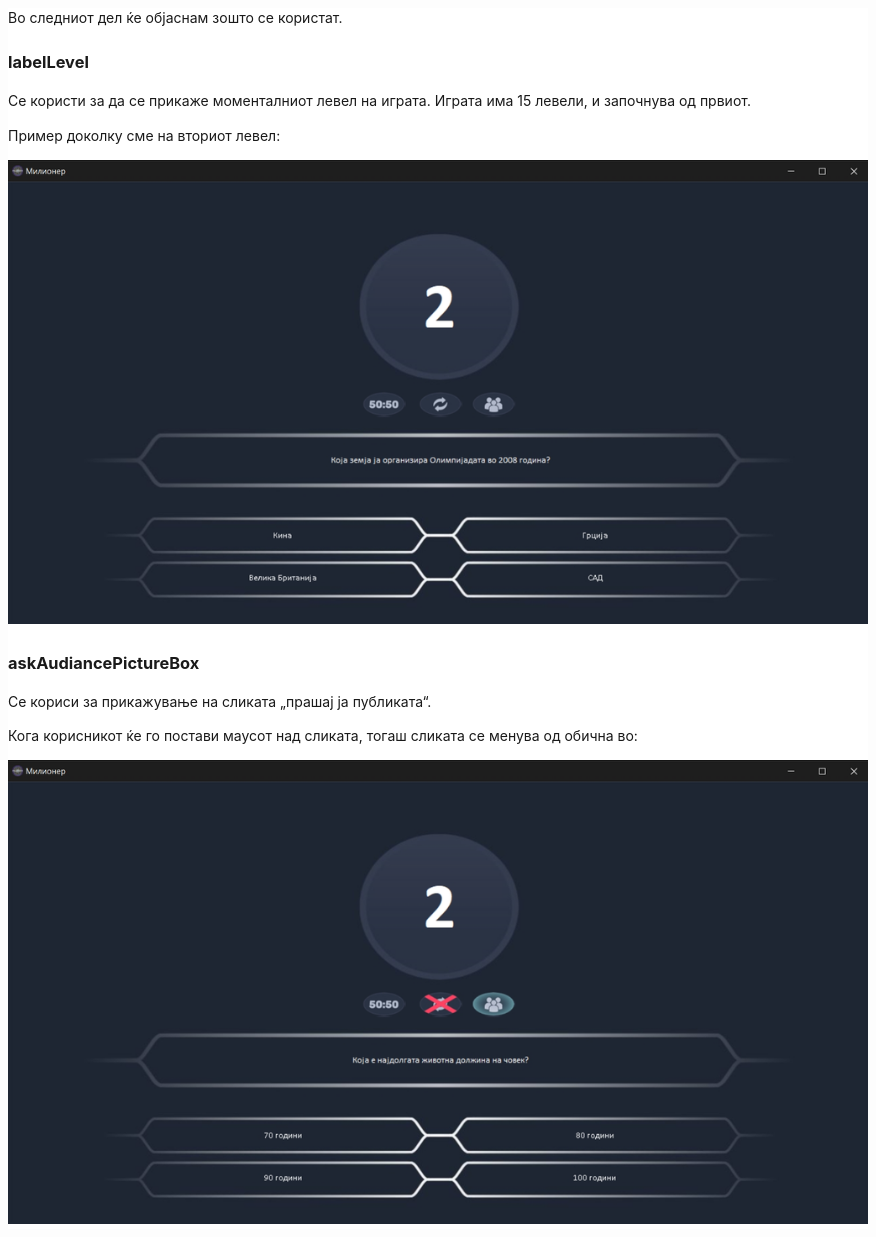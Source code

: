 Во следниот дел ќе објаснам зошто се користат.


### labelLevel

Се користи за да се прикаже моменталниот левел на играта. Играта има 15 левели, и започнува од првиот. 

Пример доколку сме на вториот левел:

![На пример втор левел](/screanshots/nextLevel.jpg)

### askAudiancePictureBox

Се кориси за прикажување на сликата „прашај ја публиката“.

Кога корисникот ќе го постави маусот над сликата, тогаш сликата се менува од обична во:

![](/screanshots/onHoverAskTheCrowd.jpg)